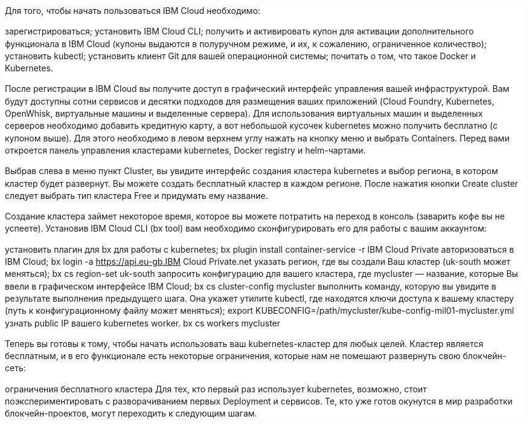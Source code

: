 



Для того, чтобы начать пользоваться IBM Cloud необходимо:


зарегистрироваться;
установить IBM Cloud CLI;
получить и активировать купон для активации дополнительного функционала в IBM Cloud (купоны выдаются в полуручном режиме, и их, к сожалению, ограниченное количество);
установить kubectl;
установить клиент Git для вашей операционной системы;
почитать о том, что такое Docker и Kubernetes.

После регистрации в IBM Cloud вы получите доступ в графический интерфейс управления вашей инфраструктурой. Вам будут доступны сотни сервисов и десятки подходов для размещения ваших приложений (Cloud Foundry, Kubernetes, OpenWhisk, виртуальные машины и выделенные сервера). Для использования виртуальных машин и выделенных серверов необходимо добавить кредитную карту, а вот небольшой кусочек kubernetes можно получить бесплатно (с купоном выше).
Для этого необходимо в левом верхнем углу нажать на кнопку меню и выбрать Containers.
Перед вами откроется панель управления кластерами kubernetes, Docker registry и helm-чартами.


Выбрав слева в меню пункт Cluster, вы увидите интерфейс создания кластера kubernetes и выбор региона, в котором кластер будет развернут. Вы можете создать бесплатный кластер в каждом регионе.
После нажатия кнопки Create cluster следует выбрать тип кластера Free и придумать ему название.


Создание кластера займет некоторое время, которое вы можете потратить на переход в консоль (заварить кофе вы не успеете). Установив IBM Cloud CLI (bx tool) вам необходимо сконфигурировать его для работы с вашим аккаунтом:


установить плагин для bx для работы с kubernetes;
bx plugin install container-service -r IBM Cloud Private
авторизоваться в IBM Cloud;
bx login -a https://api.eu-gb.IBM Cloud Private.net
указать регион, где вы создали Ваш кластер (uk-south может меняться);
bx cs region-set uk-south
запросить конфигурацию для вашего кластера, где mycluster — название, которые Вы ввели в графическом интерфейсе IBM Cloud;
bx cs cluster-config mycluster
выполнить команду, которую вы увидите в результате выполнения предыдущего шага. Она укажет утилите kubectl, где находятся ключи доступа к вашему кластеру (путь к конфигурационному файлу может меняться);
export KUBECONFIG=/path/mycluster/kube-config-mil01-mycluster.yml
узнать public IP вашего kubernetes worker.
bx cs workers mycluster

Теперь вы готовы к тому, чтобы начать использовать ваш kubernetes-кластер для любых целей. Кластер является бесплатным, и в его функционале есть некоторые ограничения, которые нам не помешают развернуть свою блокчейн-сеть:


ограничения бесплатного кластера
Для тех, кто первый раз использует kubernetes, возможно, стоит поэкспериментировать с разворачиванием первых Deployment и сервисов. Те, кто уже готов окунутся в мир разработки блокчейн-проектов, могут переходить к следующим шагам.
